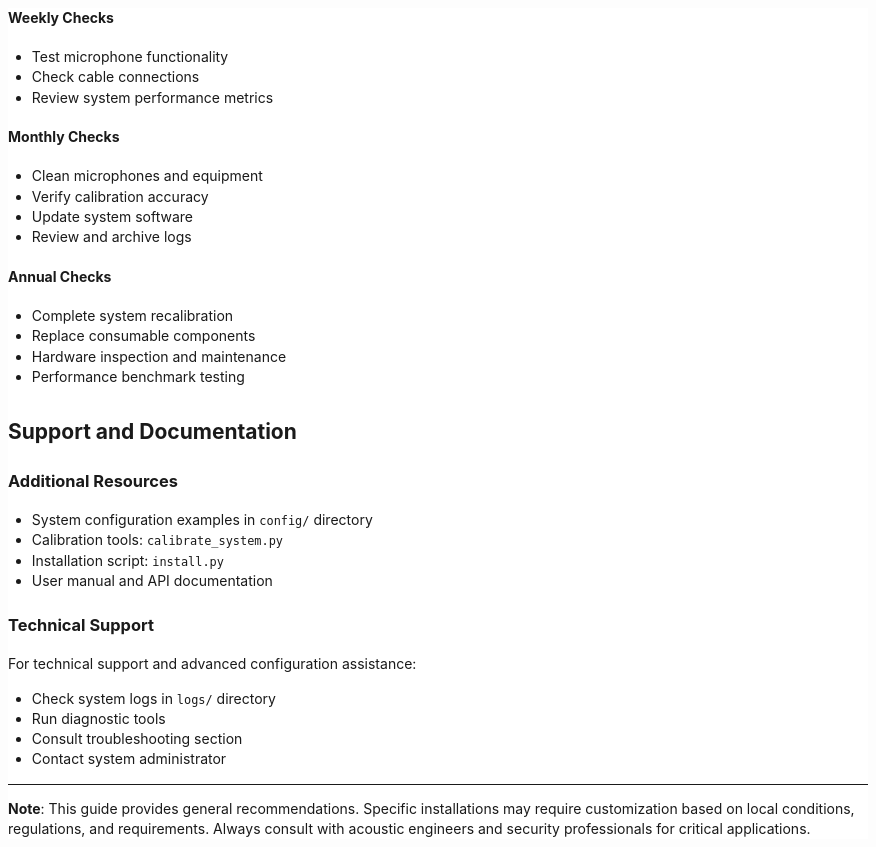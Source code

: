 #### Weekly Checks

- Test microphone functionality
- Check cable connections
- Review system performance metrics

#### Monthly Checks

- Clean microphones and equipment
- Verify calibration accuracy
- Update system software
- Review and archive logs

#### Annual Checks

- Complete system recalibration
- Replace consumable components
- Hardware inspection and maintenance
- Performance benchmark testing

## Support and Documentation

### Additional Resources

- System configuration examples in `config/` directory
- Calibration tools: `calibrate_system.py`
- Installation script: `install.py`
- User manual and API documentation

### Technical Support

For technical support and advanced configuration assistance:

- Check system logs in `logs/` directory
- Run diagnostic tools
- Consult troubleshooting section
- Contact system administrator

---

**Note**: This guide provides general recommendations. Specific installations may require customization based on local conditions, regulations, and requirements. Always consult with acoustic engineers and security professionals for critical applications.
